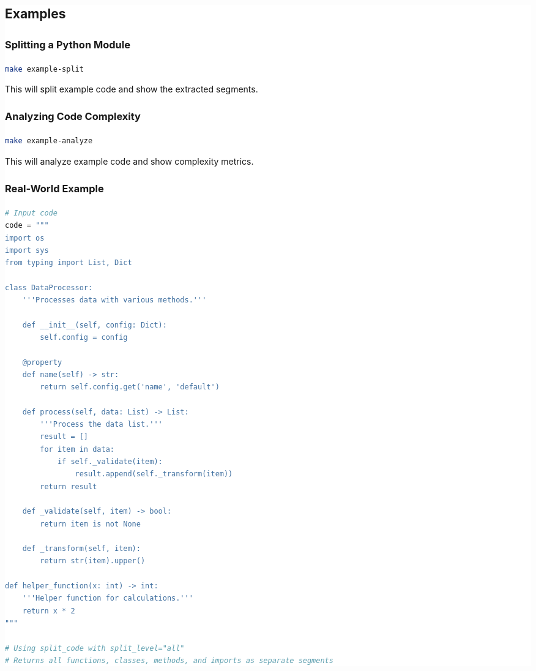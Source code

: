 ## Examples

### Splitting a Python Module

```bash
make example-split
```

This will split example code and show the extracted segments.

### Analyzing Code Complexity

```bash
make example-analyze
```

This will analyze example code and show complexity metrics.

### Real-World Example

```python
# Input code
code = """
import os
import sys
from typing import List, Dict

class DataProcessor:
    '''Processes data with various methods.'''

    def __init__(self, config: Dict):
        self.config = config

    @property
    def name(self) -> str:
        return self.config.get('name', 'default')

    def process(self, data: List) -> List:
        '''Process the data list.'''
        result = []
        for item in data:
            if self._validate(item):
                result.append(self._transform(item))
        return result

    def _validate(self, item) -> bool:
        return item is not None

    def _transform(self, item):
        return str(item).upper()

def helper_function(x: int) -> int:
    '''Helper function for calculations.'''
    return x * 2
"""

# Using split_code with split_level="all"
# Returns all functions, classes, methods, and imports as separate segments
```
